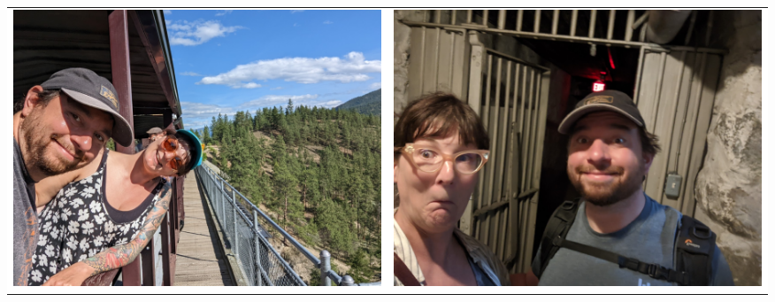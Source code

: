 <table><tr><td><img src='/public/uploads/2023/year-in-review-2022-travel-summer1.png' alt='Kettle Valley Steam Railway'></td><td><img src='/public/uploads/2023/year-in-review-2022-travel-summer3.png' alt='Greenwood prison'></td></tr>